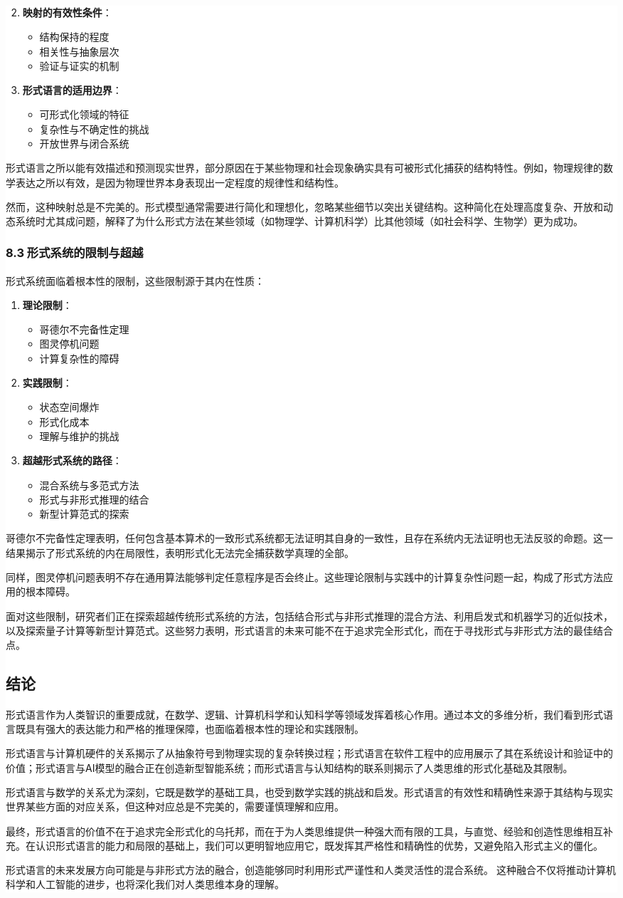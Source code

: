 2. **映射的有效性条件**：
   - 结构保持的程度
   - 相关性与抽象层次
   - 验证与证实的机制

3. **形式语言的适用边界**：
   - 可形式化领域的特征
   - 复杂性与不确定性的挑战
   - 开放世界与闭合系统

形式语言之所以能有效描述和预测现实世界，部分原因在于某些物理和社会现象确实具有可被形式化捕获的结构特性。例如，物理规律的数学表达之所以有效，是因为物理世界本身表现出一定程度的规律性和结构性。

然而，这种映射总是不完美的。形式模型通常需要进行简化和理想化，忽略某些细节以突出关键结构。这种简化在处理高度复杂、开放和动态系统时尤其成问题，解释了为什么形式方法在某些领域（如物理学、计算机科学）比其他领域（如社会科学、生物学）更为成功。

### 8.3 形式系统的限制与超越

形式系统面临着根本性的限制，这些限制源于其内在性质：

1. **理论限制**：
   - 哥德尔不完备性定理
   - 图灵停机问题
   - 计算复杂性的障碍

2. **实践限制**：
   - 状态空间爆炸
   - 形式化成本
   - 理解与维护的挑战

3. **超越形式系统的路径**：
   - 混合系统与多范式方法
   - 形式与非形式推理的结合
   - 新型计算范式的探索

哥德尔不完备性定理表明，任何包含基本算术的一致形式系统都无法证明其自身的一致性，且存在系统内无法证明也无法反驳的命题。这一结果揭示了形式系统的内在局限性，表明形式化无法完全捕获数学真理的全部。

同样，图灵停机问题表明不存在通用算法能够判定任意程序是否会终止。这些理论限制与实践中的计算复杂性问题一起，构成了形式方法应用的根本障碍。

面对这些限制，研究者们正在探索超越传统形式系统的方法，包括结合形式与非形式推理的混合方法、利用启发式和机器学习的近似技术，以及探索量子计算等新型计算范式。这些努力表明，形式语言的未来可能不在于追求完全形式化，而在于寻找形式与非形式方法的最佳结合点。

## 结论

形式语言作为人类智识的重要成就，在数学、逻辑、计算机科学和认知科学等领域发挥着核心作用。通过本文的多维分析，我们看到形式语言既具有强大的表达能力和严格的推理保障，也面临着根本性的理论和实践限制。

形式语言与计算机硬件的关系揭示了从抽象符号到物理实现的复杂转换过程；形式语言在软件工程中的应用展示了其在系统设计和验证中的价值；形式语言与AI模型的融合正在创造新型智能系统；而形式语言与认知结构的联系则揭示了人类思维的形式化基础及其限制。

形式语言与数学的关系尤为深刻，它既是数学的基础工具，也受到数学实践的挑战和启发。形式语言的有效性和精确性来源于其结构与现实世界某些方面的对应关系，但这种对应总是不完美的，需要谨慎理解和应用。

最终，形式语言的价值不在于追求完全形式化的乌托邦，而在于为人类思维提供一种强大而有限的工具，与直觉、经验和创造性思维相互补充。在认识形式语言的能力和局限的基础上，我们可以更明智地应用它，既发挥其严格性和精确性的优势，又避免陷入形式主义的僵化。

形式语言的未来发展方向可能是与非形式方法的融合，创造能够同时利用形式严谨性和人类灵活性的混合系统。
这种融合不仅将推动计算机科学和人工智能的进步，也将深化我们对人类思维本身的理解。
